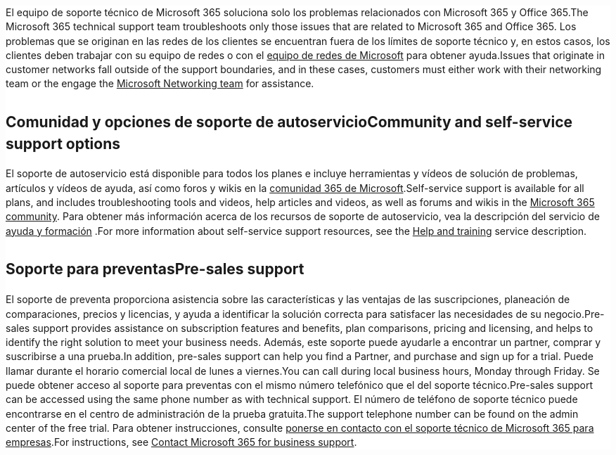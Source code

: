 <span data-ttu-id="a3ccc-112">El equipo de soporte técnico de Microsoft 365 soluciona solo los problemas relacionados con Microsoft 365 y Office 365.</span><span class="sxs-lookup"><span data-stu-id="a3ccc-112">The Microsoft 365 technical support team troubleshoots only those issues that are related to Microsoft 365 and Office 365.</span></span> <span data-ttu-id="a3ccc-113">Los problemas que se originan en las redes de los clientes se encuentran fuera de los límites de soporte técnico y, en estos casos, los clientes deben trabajar con su equipo de redes o con el [equipo de redes de Microsoft](https://support.microsoft.com/gp/contactus81?Audience=Commercial) para obtener ayuda.</span><span class="sxs-lookup"><span data-stu-id="a3ccc-113">Issues that originate in customer networks fall outside of the support boundaries, and in these cases, customers must either work with their networking team or the engage the [Microsoft Networking team](https://support.microsoft.com/gp/contactus81?Audience=Commercial) for assistance.</span></span>
  
## <a name="community-and-self-service-support-options"></a><span data-ttu-id="a3ccc-114">Comunidad y opciones de soporte de autoservicio</span><span class="sxs-lookup"><span data-stu-id="a3ccc-114">Community and self-service support options</span></span>

<span data-ttu-id="a3ccc-115">El soporte de autoservicio está disponible para todos los planes e incluye herramientas y vídeos de solución de problemas, artículos y vídeos de ayuda, así como foros y wikis en la [comunidad 365 de Microsoft](https://go.microsoft.com/fwlink/p/?LinkID=279811).</span><span class="sxs-lookup"><span data-stu-id="a3ccc-115">Self-service support is available for all plans, and includes troubleshooting tools and videos, help articles and videos, as well as forums and wikis in the [Microsoft 365 community](https://go.microsoft.com/fwlink/p/?LinkID=279811).</span></span> <span data-ttu-id="a3ccc-116">Para obtener más información acerca de los recursos de soporte de autoservicio, vea la descripción del servicio de [ayuda y formación](help-and-training.md) .</span><span class="sxs-lookup"><span data-stu-id="a3ccc-116">For more information about self-service support resources, see the [Help and training](help-and-training.md) service description.</span></span>
  
## <a name="pre-sales-support"></a><span data-ttu-id="a3ccc-117">Soporte para preventas</span><span class="sxs-lookup"><span data-stu-id="a3ccc-117">Pre-sales support</span></span>

<span data-ttu-id="a3ccc-118">El soporte de preventa proporciona asistencia sobre las características y las ventajas de las suscripciones, planeación de comparaciones, precios y licencias, y ayuda a identificar la solución correcta para satisfacer las necesidades de su negocio.</span><span class="sxs-lookup"><span data-stu-id="a3ccc-118">Pre-sales support provides assistance on subscription features and benefits, plan comparisons, pricing and licensing, and helps to identify the right solution to meet your business needs.</span></span> <span data-ttu-id="a3ccc-119">Además, este soporte puede ayudarle a encontrar un partner, comprar y suscribirse a una prueba.</span><span class="sxs-lookup"><span data-stu-id="a3ccc-119">In addition, pre-sales support can help you find a Partner, and purchase and sign up for a trial.</span></span> <span data-ttu-id="a3ccc-120">Puede llamar durante el horario comercial local de lunes a viernes.</span><span class="sxs-lookup"><span data-stu-id="a3ccc-120">You can call during local business hours, Monday through Friday.</span></span> <span data-ttu-id="a3ccc-121">Se puede obtener acceso al soporte para preventas con el mismo número telefónico que el del soporte técnico.</span><span class="sxs-lookup"><span data-stu-id="a3ccc-121">Pre-sales support can be accessed using the same phone number as with technical support.</span></span> <span data-ttu-id="a3ccc-122">El número de teléfono de soporte técnico puede encontrarse en el centro de administración de la prueba gratuita.</span><span class="sxs-lookup"><span data-stu-id="a3ccc-122">The support telephone number can be found on the admin center of the free trial.</span></span> <span data-ttu-id="a3ccc-123">Para obtener instrucciones, consulte [ponerse en contacto con el soporte técnico de Microsoft 365 para empresas](https://docs.microsoft.com/Office365/Admin/contact-support-for-business-products).</span><span class="sxs-lookup"><span data-stu-id="a3ccc-123">For instructions, see [Contact Microsoft 365 for business support](https://docs.microsoft.com/Office365/Admin/contact-support-for-business-products).</span></span>
  